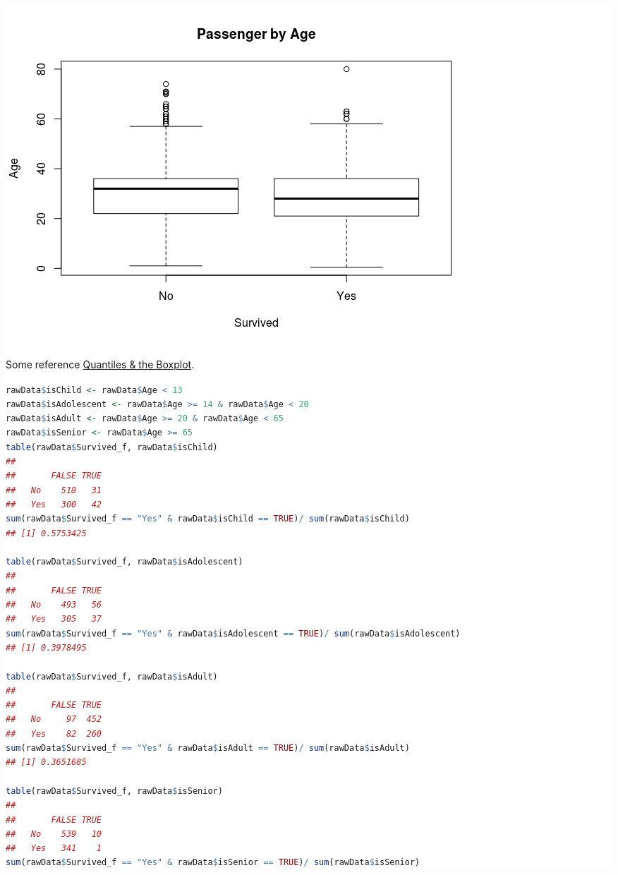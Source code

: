 ![](titanicExploration_files/figure-html/andSomeMore-1.png) 

Some reference [Quantiles & the Boxplot](https://en.wikipedia.org/wiki/Quartile).



```r
rawData$isChild <- rawData$Age < 13
rawData$isAdolescent <- rawData$Age >= 14 & rawData$Age < 20
rawData$isAdult <- rawData$Age >= 20 & rawData$Age < 65
rawData$isSenior <- rawData$Age >= 65
table(rawData$Survived_f, rawData$isChild)
##      
##       FALSE TRUE
##   No    518   31
##   Yes   300   42
sum(rawData$Survived_f == "Yes" & rawData$isChild == TRUE)/ sum(rawData$isChild)
## [1] 0.5753425

table(rawData$Survived_f, rawData$isAdolescent)
##      
##       FALSE TRUE
##   No    493   56
##   Yes   305   37
sum(rawData$Survived_f == "Yes" & rawData$isAdolescent == TRUE)/ sum(rawData$isAdolescent)
## [1] 0.3978495

table(rawData$Survived_f, rawData$isAdult)
##      
##       FALSE TRUE
##   No     97  452
##   Yes    82  260
sum(rawData$Survived_f == "Yes" & rawData$isAdult == TRUE)/ sum(rawData$isAdult)
## [1] 0.3651685

table(rawData$Survived_f, rawData$isSenior)
##      
##       FALSE TRUE
##   No    539   10
##   Yes   341    1
sum(rawData$Survived_f == "Yes" & rawData$isSenior == TRUE)/ sum(rawData$isSenior)
```